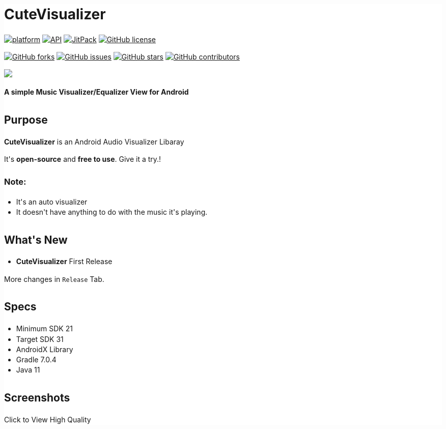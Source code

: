 # CuteVisualizer


[![platform](https://img.shields.io/badge/platform-Android-yellow.svg)](https://www.android.com)
 [![API](https://img.shields.io/badge/API-21%2B-brightgreen.svg?style=flat)](https://android-arsenal.com/api?level=21) [![JitPack](https://img.shields.io/jitpack/v/github/ahmmedrejowan/CuteVisualizer)](https://jitpack.io/#ahmmedrejowan/CuteVisualizer) [![GitHub license](https://img.shields.io/github/license/ahmmedrejowan/cutevisualizer)](https://github.com/ahmmedrejowan/CuteVisualizer/blob/master/LICENSE)  
 
 
[![GitHub forks](https://img.shields.io/github/forks/ahmmedrejowan/CuteVisualizer)](https://github.com/ahmmedrejowan/CuteVisualizer/network) [![GitHub issues](https://img.shields.io/github/issues/ahmmedrejowan/CuteVisualizer)](https://github.com/ahmmedrejowan/CuteVisualizer/issues) [![GitHub stars](https://img.shields.io/github/stars/ahmmedrejowan/CuteVisualizer)](https://github.com/ahmmedrejowan/CuteVisualizer/stargazers) [![GitHub contributors](https://img.shields.io/github/contributors/ahmmedrejowan/CuteVisualizer)](https://github.com/ahmmedrejowan/CuteVisualizer/graphs/contributors)

<img src="https://github.com/ahmmedrejowan/CuteVisualizer/blob/master/files/logo.jpg?raw=true" width="400px"/>


**A simple Music Visualizer/Equalizer View for Android**


## Purpose

**CuteVisualizer** is an Android Audio Visualizer Libaray

It's **open-source** and **free to use**. 
Give it a try.!

### Note:
- It's an auto visualizer
- It doesn't have anything to do with the music it's playing. 

## What's New
- **CuteVisualizer** First Release

More changes in `Release` Tab. 

## Specs
- Minimum SDK 21
- Target SDK 31
- AndroidX Library
- Gradle 7.0.4
- Java 11


## Screenshots

Click to View High Quality
